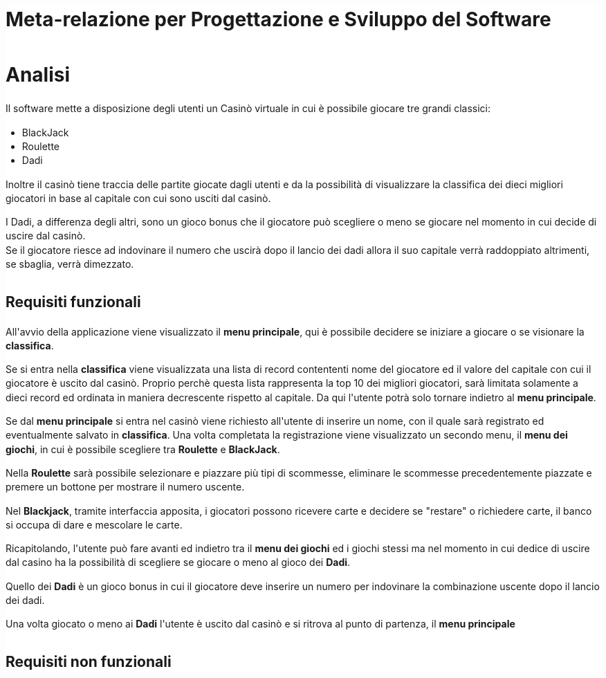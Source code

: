 # Meta-relazione per Progettazione e Sviluppo del Software

# Analisi

Il software mette a disposizione degli utenti un Casinò virtuale in cui è possibile giocare tre grandi classici:

- BlackJack
- Roulette
- Dadi

Inoltre il casinò tiene traccia delle partite giocate dagli utenti e da la possibilità di visualizzare la classifica dei dieci migliori giocatori in base al capitale con cui sono usciti dal casinò.

I Dadi, a differenza degli altri, sono un gioco bonus che il giocatore può scegliere o meno se giocare nel momento in cui decide di uscire dal casinò.<br/>
Se il giocatore riesce ad indovinare il numero che uscirà dopo il lancio dei dadi allora il suo capitale verrà raddoppiato altrimenti, se sbaglia, verrà dimezzato.

## Requisiti funzionali

All'avvio della applicazione viene visualizzato il **menu principale**, qui è possibile decidere se iniziare a giocare o se visionare la **classifica**.

Se si entra nella **classifica** viene visualizzata una lista di record contententi nome del giocatore ed il valore del capitale con cui il giocatore è uscito dal casinò. Proprio perchè questa lista rappresenta la top 10 dei migliori giocatori, sarà limitata solamente a dieci record ed ordinata in maniera decrescente rispetto al capitale. Da qui l'utente potrà solo tornare indietro al **menu principale**.<br/>

Se dal **menu principale** si entra nel casinò viene richiesto all'utente di inserire un nome, con il quale sarà registrato ed eventualmente salvato in **classifica**. Una volta completata la registrazione viene visualizzato un secondo menu, il **menu dei giochi**, in cui è possibile scegliere tra **Roulette** e **BlackJack**.

Nella **Roulette** sarà possibile selezionare e piazzare più tipi di scommesse, eliminare le scommesse precedentemente piazzate e premere un bottone per mostrare il numero uscente.

Nel **Blackjack**, tramite interfaccia apposita, i giocatori possono ricevere carte e decidere se "restare" o richiedere carte, il banco si occupa di dare e mescolare le carte.

Ricapitolando, l'utente può fare avanti ed indietro tra il **menu dei giochi** ed i giochi stessi ma nel momento in cui dedice di uscire dal casino ha la possibilità di scegliere se giocare o meno al gioco dei **Dadi**.

Quello dei **Dadi** è un gioco bonus in cui il giocatore deve inserire un numero per indovinare la combinazione uscente dopo il lancio dei dadi.

Una volta giocato o meno ai **Dadi** l'utente è uscito dal casinò e si ritrova al punto di partenza, il **menu principale**

## Requisiti non funzionali
